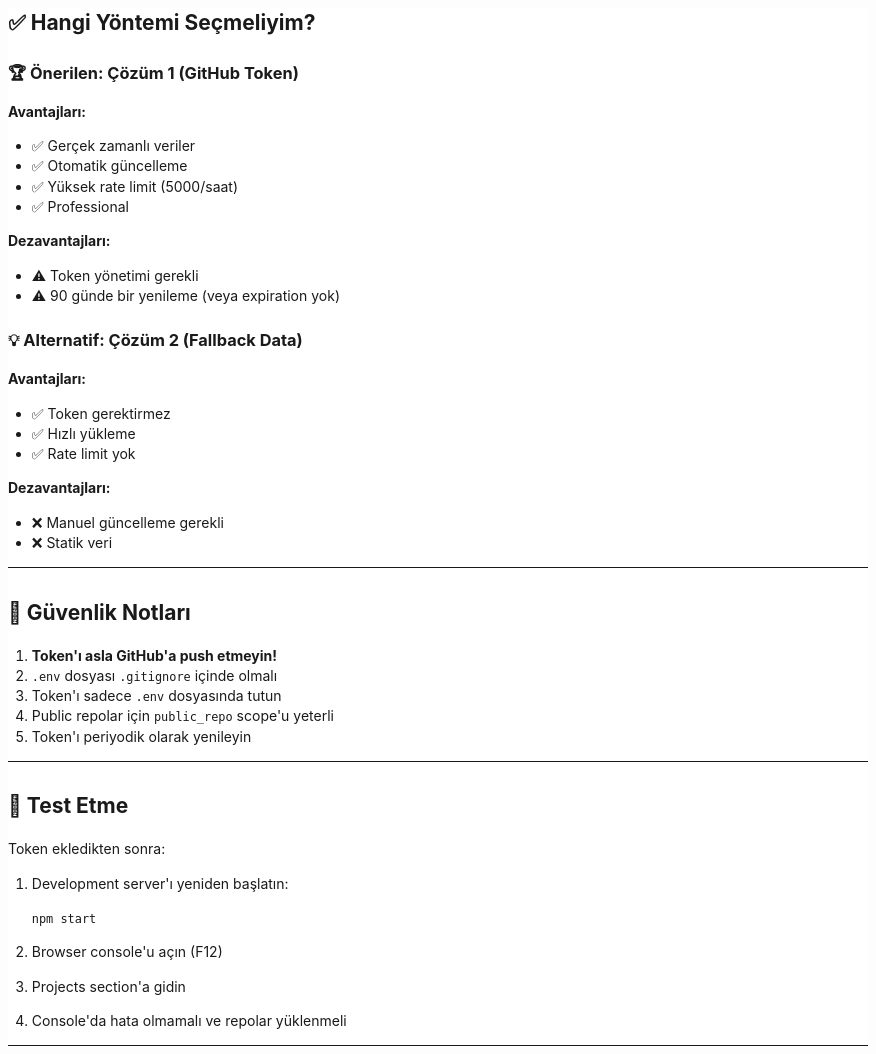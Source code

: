 
## ✅ Hangi Yöntemi Seçmeliyim?

### 🏆 Önerilen: Çözüm 1 (GitHub Token)

**Avantajları:**
- ✅ Gerçek zamanlı veriler
- ✅ Otomatik güncelleme
- ✅ Yüksek rate limit (5000/saat)
- ✅ Professional

**Dezavantajları:**
- ⚠️ Token yönetimi gerekli
- ⚠️ 90 günde bir yenileme (veya expiration yok)

### 💡 Alternatif: Çözüm 2 (Fallback Data)

**Avantajları:**
- ✅ Token gerektirmez
- ✅ Hızlı yükleme
- ✅ Rate limit yok

**Dezavantajları:**
- ❌ Manuel güncelleme gerekli
- ❌ Statik veri

---

## 🔐 Güvenlik Notları

1. **Token'ı asla GitHub'a push etmeyin!**
2. `.env` dosyası `.gitignore` içinde olmalı
3. Token'ı sadece `.env` dosyasında tutun
4. Public repolar için `public_repo` scope'u yeterli
5. Token'ı periyodik olarak yenileyin

---

## 🧪 Test Etme

Token ekledikten sonra:

1. Development server'ı yeniden başlatın:
   ```bash
   npm start
   ```

2. Browser console'u açın (F12)

3. Projects section'a gidin

4. Console'da hata olmamalı ve repolar yüklenmeli

---
